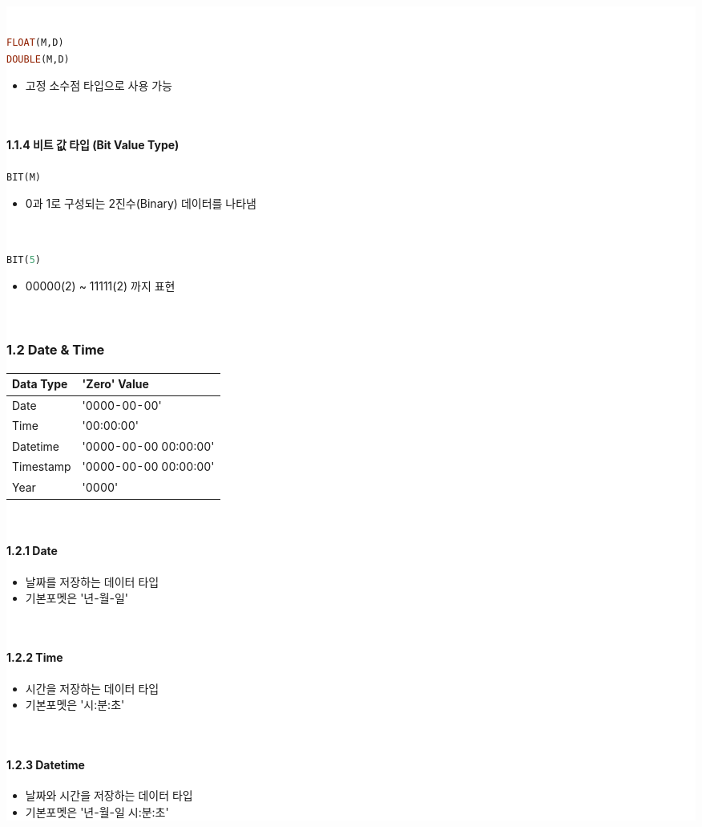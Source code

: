 <br>

```sql
FLOAT(M,D)
DOUBLE(M,D)
```

- 고정 소수점 타입으로 사용 가능

<br>

#### 1.1.4 비트 값 타입 (Bit Value Type)

```sql
BIT(M)
```

-  0과 1로 구성되는 2진수(Binary) 데이터를 나타냄

<br>

```sql
BIT(5)
```

- 00000(2) ~ 11111(2) 까지 표현

<br>

### 1.2 Date & Time

|Data Type|'Zero' Value|
|:---|:---|
|Date|'0000-00-00'|
|Time|'00:00:00'|
|Datetime|'0000-00-00 00:00:00'|
|Timestamp|'0000-00-00 00:00:00'|
|Year|'0000'|


<br>

#### 1.2.1 Date
- 날짜를 저장하는 데이터 타입
- 기본포멧은 '년-월-일'

<br>

#### 1.2.2 Time
- 시간을 저장하는 데이터 타입
- 기본포멧은 '시:분:초'

<br>

#### 1.2.3 Datetime
- 날짜와 시간을 저장하는 데이터 타입
- 기본포멧은 '년-월-일 시:분:초'
